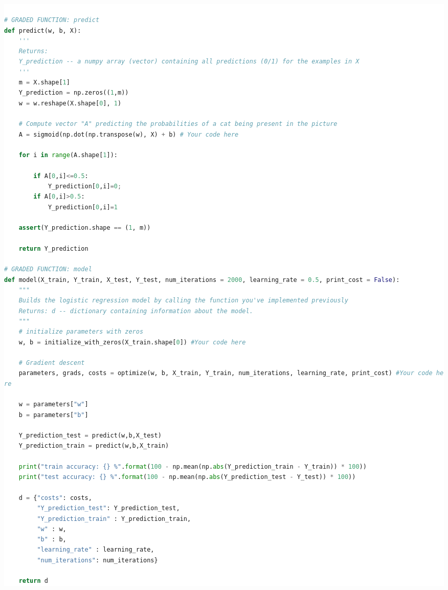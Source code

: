 ```python
  
# GRADED FUNCTION: predict
def predict(w, b, X):
    '''
    Returns:
    Y_prediction -- a numpy array (vector) containing all predictions (0/1) for the examples in X
    '''    
    m = X.shape[1]
    Y_prediction = np.zeros((1,m))
    w = w.reshape(X.shape[0], 1)
    
    # Compute vector "A" predicting the probabilities of a cat being present in the picture
    A = sigmoid(np.dot(np.transpose(w), X) + b) # Your code here
    
    for i in range(A.shape[1]):
        
        if A[0,i]<=0.5:
            Y_prediction[0,i]=0;
        if A[0,i]>0.5:
            Y_prediction[0,i]=1
    
    assert(Y_prediction.shape == (1, m))
    
    return Y_prediction
  
# GRADED FUNCTION: model
def model(X_train, Y_train, X_test, Y_test, num_iterations = 2000, learning_rate = 0.5, print_cost = False):
    """
    Builds the logistic regression model by calling the function you've implemented previously
    Returns: d -- dictionary containing information about the model.
    """    
    # initialize parameters with zeros
    w, b = initialize_with_zeros(X_train.shape[0]) #Your code here

    # Gradient descent
    parameters, grads, costs = optimize(w, b, X_train, Y_train, num_iterations, learning_rate, print_cost) #Your code here
    
    w = parameters["w"]
    b = parameters["b"]
    
    Y_prediction_test = predict(w,b,X_test)
    Y_prediction_train = predict(w,b,X_train)

    print("train accuracy: {} %".format(100 - np.mean(np.abs(Y_prediction_train - Y_train)) * 100))
    print("test accuracy: {} %".format(100 - np.mean(np.abs(Y_prediction_test - Y_test)) * 100))
   
    d = {"costs": costs,
         "Y_prediction_test": Y_prediction_test, 
         "Y_prediction_train" : Y_prediction_train, 
         "w" : w, 
         "b" : b,
         "learning_rate" : learning_rate,
         "num_iterations": num_iterations}
    
    return d
```
